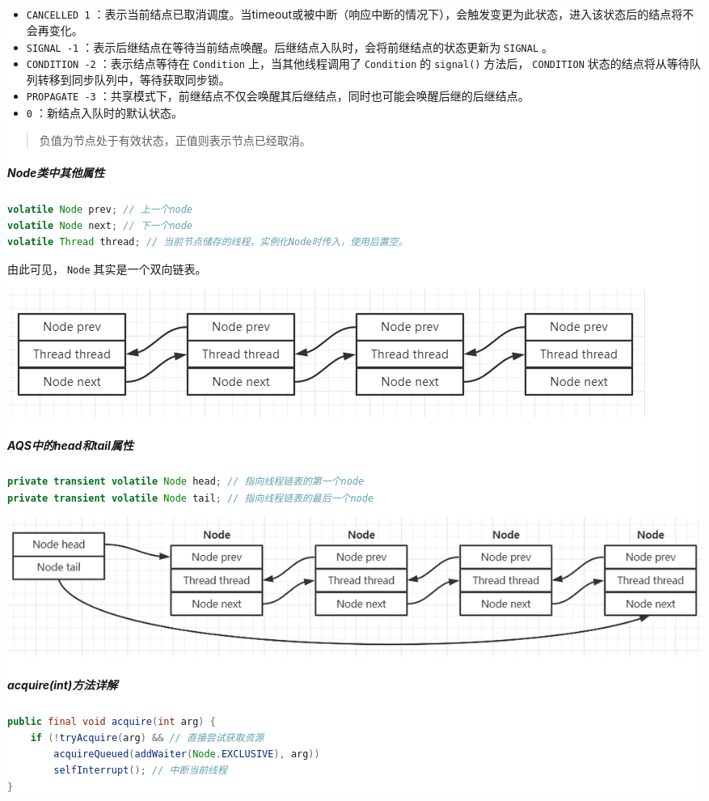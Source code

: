 - `CANCELLED 1` ：表示当前结点已取消调度。当timeout或被中断（响应中断的情况下），会触发变更为此状态，进入该状态后的结点将不会再变化。	
- `SIGNAL -1` ：表示后继结点在等待当前结点唤醒。后继结点入队时，会将前继结点的状态更新为 `SIGNAL` 。
- `CONDITION -2` ：表示结点等待在 `Condition` 上，当其他线程调用了 `Condition` 的 `signal()` 方法后， `CONDITION` 状态的结点将从等待队列转移到同步队列中，等待获取同步锁。
- `PROPAGATE -3` ：共享模式下，前继结点不仅会唤醒其后继结点，同时也可能会唤醒后继的后继结点。
- `0` ：新结点入队时的默认状态。

> 负值为节点处于有效状态，正值则表示节点已经取消。

##### Node类中其他属性

```java
volatile Node prev; // 上一个node
volatile Node next; // 下一个node
volatile Thread thread; // 当前节点储存的线程，实例化Node时传入，使用后置空。
```

由此可见， `Node` 其实是一个双向链表。

![image-20220125095028713](photo/45、CLH队列Node图示1(7).png)

##### AQS中的head和tail属性

```java
private transient volatile Node head; // 指向线程链表的第一个node
private transient volatile Node tail; // 指向线程链表的最后一个node
```

![image-20220125104832047](photo/46、CLH队列Node图示2(7).png)

##### acquire(int)方法详解

```java
public final void acquire(int arg) {
    if (!tryAcquire(arg) && // 直接尝试获取资源
        acquireQueued(addWaiter(Node.EXCLUSIVE), arg))
        selfInterrupt(); // 中断当前线程
}
```
